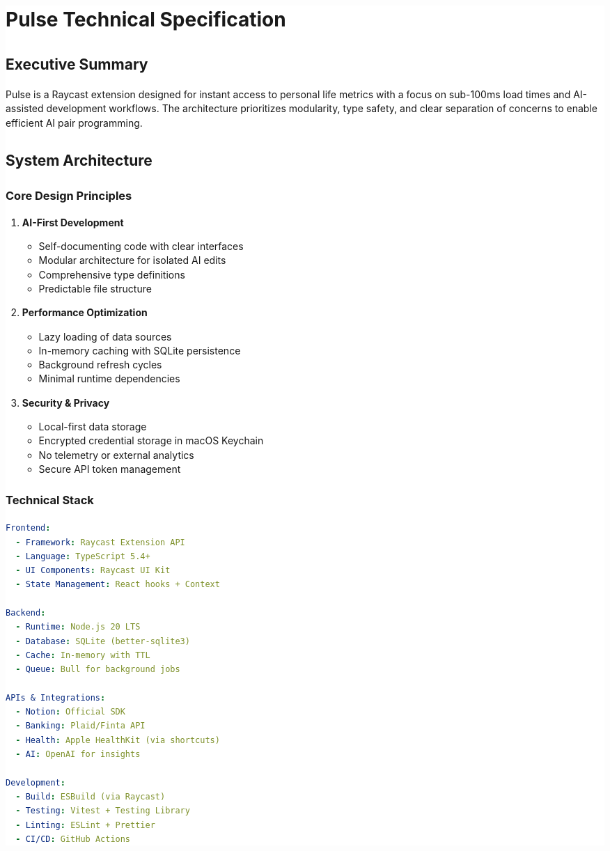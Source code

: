 # Pulse Technical Specification

## Executive Summary

Pulse is a Raycast extension designed for instant access to personal life metrics with a focus on sub-100ms load times and AI-assisted development workflows. The architecture prioritizes modularity, type safety, and clear separation of concerns to enable efficient AI pair programming.

## System Architecture

### Core Design Principles

1. **AI-First Development**
   - Self-documenting code with clear interfaces
   - Modular architecture for isolated AI edits
   - Comprehensive type definitions
   - Predictable file structure

2. **Performance Optimization**
   - Lazy loading of data sources
   - In-memory caching with SQLite persistence
   - Background refresh cycles
   - Minimal runtime dependencies

3. **Security & Privacy**
   - Local-first data storage
   - Encrypted credential storage in macOS Keychain
   - No telemetry or external analytics
   - Secure API token management

### Technical Stack

```yaml
Frontend:
  - Framework: Raycast Extension API
  - Language: TypeScript 5.4+
  - UI Components: Raycast UI Kit
  - State Management: React hooks + Context

Backend:
  - Runtime: Node.js 20 LTS
  - Database: SQLite (better-sqlite3)
  - Cache: In-memory with TTL
  - Queue: Bull for background jobs

APIs & Integrations:
  - Notion: Official SDK
  - Banking: Plaid/Finta API
  - Health: Apple HealthKit (via shortcuts)
  - AI: OpenAI for insights

Development:
  - Build: ESBuild (via Raycast)
  - Testing: Vitest + Testing Library
  - Linting: ESLint + Prettier
  - CI/CD: GitHub Actions
```
